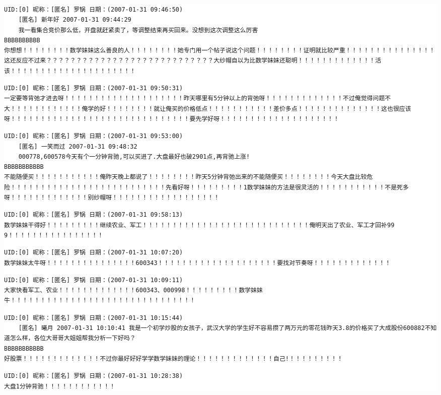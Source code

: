 

```
UID:[0] 昵称：[匿名] 罗锅 日期：(2007-01-31 09:46:50)
	[匿名] 新年好 2007-01-31 09:44:29 
	我一看集合竞价那么低，开盘就赶紧卖了，等调整结束再买回来。没想到这次调整这么厉害  
BBBBBBBBBB
你想想！！！！！！！！数学妹妹这么善良的人！！！！！！！！她专门用一个帖子说这个问题！！！！！！！！证明就比较严重！！！！！！！！！！！！！！！这还反应不过来？？？？？？？？？？？？？？？？？？？？？？？？？？？？大纱帽自以为比数学妹妹还聪明！！！！！！！！！！！！！活该！！！！！！！！！！！！！！！！！！！！！
```



```
UID:[0] 昵称：[匿名] 罗锅 日期：(2007-01-31 09:50:31)
一定要等背弛才进去呀！！！！！！！！！！！！！！！！！！！！昨天哪里有5分钟以上的背弛呀！！！！！！！！！！！！！不过俺觉得问题不大！！！！！！！！！！！！俺学的好！！！！！！！！就让俺买的价格低点！！！！！！！！！！！差价多点！！！！！！！！！！！！！！这也很应该呀！！！！！！！！！！！！！！！！！！！！！！！！！！！！！！要先学好呀！！！！！！！！！！！！！！！！！！！！
```



```
UID:[0] 昵称：[匿名] 罗锅 日期：(2007-01-31 09:53:00)
	[匿名] 一笑而过 2007-01-31 09:48:32 
	000778,600578今天有个一分钟背驰,可以买进了.大盘最好也破2901点,再背驰上涨!  	
BBBBBBBBBBB
不能随便买！！！！！！！！！！！俺昨天晚上都说了！！！！！！！！昨天5分钟背弛出来的不能随便买！！！！！！！！今天大盘比较危险！！！！！！！！！！！！！！！！！！！！！！！！！！先看好呀！！！！！！！！！1数学妹妹的方法是很灵活的！！！！！！！！！！！不是死多呀！！！！！！！！！！！！！别纱帽呀！！！！！！！！！！！！！！！！！！
```



```
UID:[0] 昵称：[匿名] 罗锅 日期：(2007-01-31 09:58:13)
数学妹妹干得好！！！！！！！！！继续农业、军工！！！！！！！！！！！！！！！！！！！！！！！！！！！！俺明天出了农业、军工才回补999！！！！！！！！！！！！！！！！
```



```
UID:[0] 昵称：[匿名] 罗锅 日期：(2007-01-31 10:07:20)
数学妹妹太牛呀！！！！！！！！！！！！！！！600343！！！！！！！！！！！！！！！！！！！！要找对节奏呀！！！！！！！！！！！！！
```



```
UID:[0] 昵称：[匿名] 罗锅 日期：(2007-01-31 10:09:11)
大家快看军工、农业！！！！！！！！！！！！！600343、000998！！！！！！！！！数学妹妹牛！！！！！！！！！！！！！！！！！！！！！！！！！！！！！！！
```



```
UID:[0] 昵称：[匿名] 罗锅 日期：(2007-01-31 10:15:44)
	[匿名] 曦月 2007-01-31 10:10:41 我是一个初学炒股的女孩子，武汉大学的学生好不容易攒了两万元的零花钱昨天3.8的价格买了大成股份600882不知道怎么样，各位大哥哥大姐姐帮我分析一下好吗？  
BBBBBBBBBBB
好股票！！！！！！！！！！！！！不过你最好好好学学数学妹妹的理论！！！！！！！！！！！！！自己!！！！！！！！！！
```



```
UID:[0] 昵称：[匿名] 罗锅 日期：(2007-01-31 10:28:38)
大盘1分钟背驰！！！！！！！！！！！！
```
